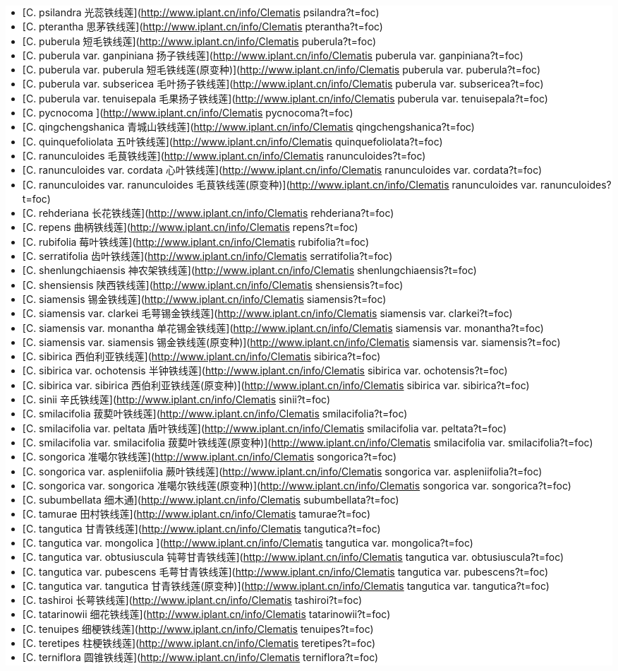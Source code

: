 * [C.  psilandra  光蕊铁线莲](http://www.iplant.cn/info/Clematis psilandra?t=foc)
* [C.  pterantha  思茅铁线莲](http://www.iplant.cn/info/Clematis pterantha?t=foc)
* [C.  puberula  短毛铁线莲](http://www.iplant.cn/info/Clematis puberula?t=foc)
* [C.  puberula var. ganpiniana  扬子铁线莲](http://www.iplant.cn/info/Clematis puberula var. ganpiniana?t=foc)
* [C.  puberula var. puberula  短毛铁线莲(原变种)](http://www.iplant.cn/info/Clematis puberula var. puberula?t=foc)
* [C.  puberula var. subsericea  毛叶扬子铁线莲](http://www.iplant.cn/info/Clematis puberula var. subsericea?t=foc)
* [C.  puberula var. tenuisepala  毛果扬子铁线莲](http://www.iplant.cn/info/Clematis puberula var. tenuisepala?t=foc)
* [C.  pycnocoma  ](http://www.iplant.cn/info/Clematis pycnocoma?t=foc)
* [C.  qingchengshanica  青城山铁线莲](http://www.iplant.cn/info/Clematis qingchengshanica?t=foc)
* [C.  quinquefoliolata  五叶铁线莲](http://www.iplant.cn/info/Clematis quinquefoliolata?t=foc)
* [C.  ranunculoides  毛茛铁线莲](http://www.iplant.cn/info/Clematis ranunculoides?t=foc)
* [C.  ranunculoides var. cordata  心叶铁线莲](http://www.iplant.cn/info/Clematis ranunculoides var. cordata?t=foc)
* [C.  ranunculoides var. ranunculoides  毛茛铁线莲(原变种)](http://www.iplant.cn/info/Clematis ranunculoides var. ranunculoides?t=foc)
* [C.  rehderiana  长花铁线莲](http://www.iplant.cn/info/Clematis rehderiana?t=foc)
* [C.  repens  曲柄铁线莲](http://www.iplant.cn/info/Clematis repens?t=foc)
* [C.  rubifolia  莓叶铁线莲](http://www.iplant.cn/info/Clematis rubifolia?t=foc)
* [C.  serratifolia  齿叶铁线莲](http://www.iplant.cn/info/Clematis serratifolia?t=foc)
* [C.  shenlungchiaensis  神农架铁线莲](http://www.iplant.cn/info/Clematis shenlungchiaensis?t=foc)
* [C.  shensiensis  陕西铁线莲](http://www.iplant.cn/info/Clematis shensiensis?t=foc)
* [C.  siamensis  锡金铁线莲](http://www.iplant.cn/info/Clematis siamensis?t=foc)
* [C.  siamensis var. clarkei  毛萼锡金铁线莲](http://www.iplant.cn/info/Clematis siamensis var. clarkei?t=foc)
* [C.  siamensis var. monantha  单花锡金铁线莲](http://www.iplant.cn/info/Clematis siamensis var. monantha?t=foc)
* [C.  siamensis var. siamensis  锡金铁线莲(原变种)](http://www.iplant.cn/info/Clematis siamensis var. siamensis?t=foc)
* [C.  sibirica  西伯利亚铁线莲](http://www.iplant.cn/info/Clematis sibirica?t=foc)
* [C.  sibirica var. ochotensis  半钟铁线莲](http://www.iplant.cn/info/Clematis sibirica var. ochotensis?t=foc)
* [C.  sibirica var. sibirica  西伯利亚铁线莲(原变种)](http://www.iplant.cn/info/Clematis sibirica var. sibirica?t=foc)
* [C.  sinii  辛氏铁线莲](http://www.iplant.cn/info/Clematis sinii?t=foc)
* [C.  smilacifolia  菝葜叶铁线莲](http://www.iplant.cn/info/Clematis smilacifolia?t=foc)
* [C.  smilacifolia var. peltata  盾叶铁线莲](http://www.iplant.cn/info/Clematis smilacifolia var. peltata?t=foc)
* [C.  smilacifolia var. smilacifolia  菝葜叶铁线莲(原变种)](http://www.iplant.cn/info/Clematis smilacifolia var. smilacifolia?t=foc)
* [C.  songorica  准噶尔铁线莲](http://www.iplant.cn/info/Clematis songorica?t=foc)
* [C.  songorica var. aspleniifolia  蕨叶铁线莲](http://www.iplant.cn/info/Clematis songorica var. aspleniifolia?t=foc)
* [C.  songorica var. songorica  准噶尔铁线莲(原变种)](http://www.iplant.cn/info/Clematis songorica var. songorica?t=foc)
* [C.  subumbellata  细木通](http://www.iplant.cn/info/Clematis subumbellata?t=foc)
* [C.  tamurae  田村铁线莲](http://www.iplant.cn/info/Clematis tamurae?t=foc)
* [C.  tangutica  甘青铁线莲](http://www.iplant.cn/info/Clematis tangutica?t=foc)
* [C.  tangutica var. mongolica  ](http://www.iplant.cn/info/Clematis tangutica var. mongolica?t=foc)
* [C.  tangutica var. obtusiuscula  钝萼甘青铁线莲](http://www.iplant.cn/info/Clematis tangutica var. obtusiuscula?t=foc)
* [C.  tangutica var. pubescens  毛萼甘青铁线莲](http://www.iplant.cn/info/Clematis tangutica var. pubescens?t=foc)
* [C.  tangutica var. tangutica  甘青铁线莲(原变种)](http://www.iplant.cn/info/Clematis tangutica var. tangutica?t=foc)
* [C.  tashiroi  长萼铁线莲](http://www.iplant.cn/info/Clematis tashiroi?t=foc)
* [C.  tatarinowii  细花铁线莲](http://www.iplant.cn/info/Clematis tatarinowii?t=foc)
* [C.  tenuipes  细梗铁线莲](http://www.iplant.cn/info/Clematis tenuipes?t=foc)
* [C.  teretipes  柱梗铁线莲](http://www.iplant.cn/info/Clematis teretipes?t=foc)
* [C.  terniflora  圆锥铁线莲](http://www.iplant.cn/info/Clematis terniflora?t=foc)